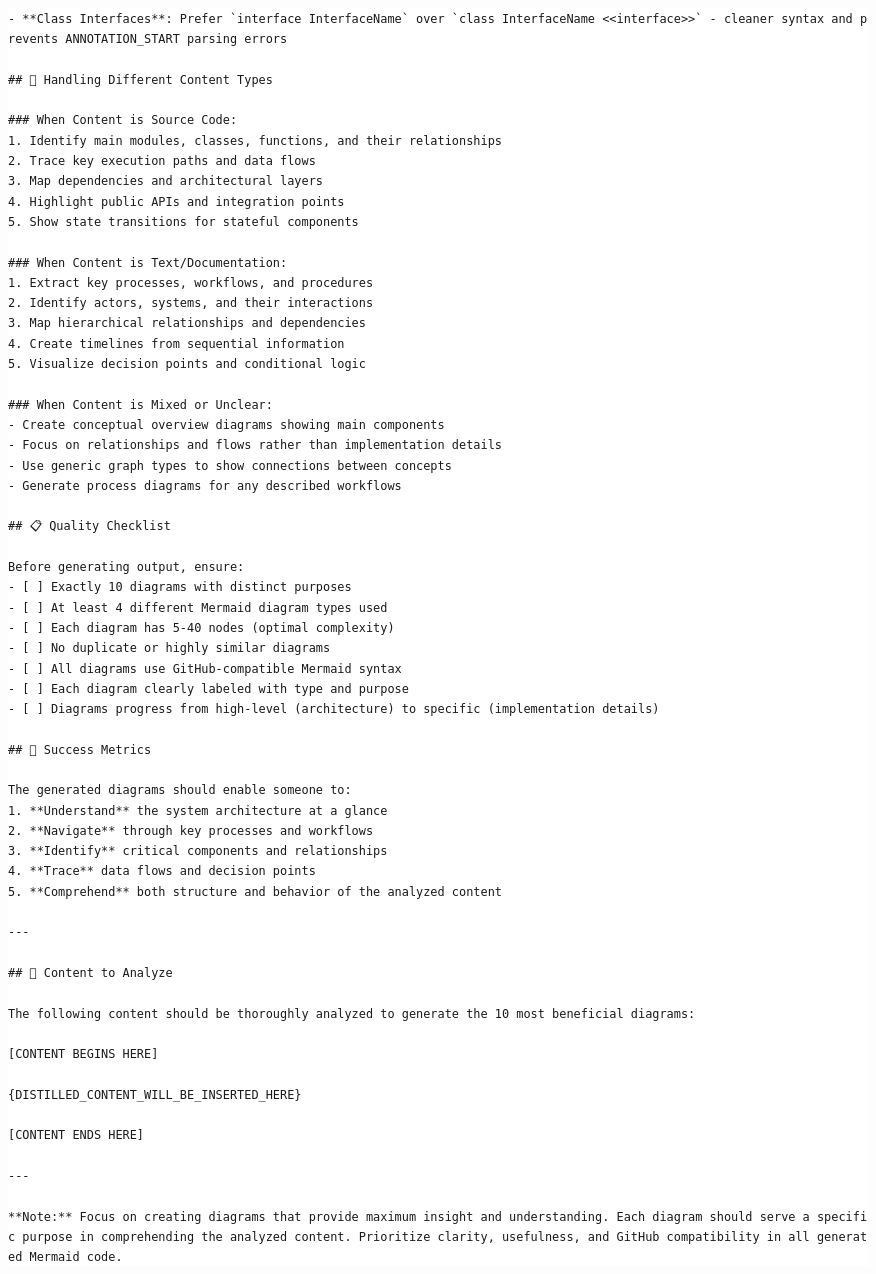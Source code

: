 ```
- **Class Interfaces**: Prefer `interface InterfaceName` over `class InterfaceName <<interface>>` - cleaner syntax and prevents ANNOTATION_START parsing errors

## 🔄 Handling Different Content Types

### When Content is Source Code:
1. Identify main modules, classes, functions, and their relationships
2. Trace key execution paths and data flows
3. Map dependencies and architectural layers
4. Highlight public APIs and integration points
5. Show state transitions for stateful components

### When Content is Text/Documentation:
1. Extract key processes, workflows, and procedures
2. Identify actors, systems, and their interactions
3. Map hierarchical relationships and dependencies
4. Create timelines from sequential information
5. Visualize decision points and conditional logic

### When Content is Mixed or Unclear:
- Create conceptual overview diagrams showing main components
- Focus on relationships and flows rather than implementation details
- Use generic graph types to show connections between concepts
- Generate process diagrams for any described workflows

## 📋 Quality Checklist

Before generating output, ensure:
- [ ] Exactly 10 diagrams with distinct purposes
- [ ] At least 4 different Mermaid diagram types used
- [ ] Each diagram has 5-40 nodes (optimal complexity)
- [ ] No duplicate or highly similar diagrams
- [ ] All diagrams use GitHub-compatible Mermaid syntax
- [ ] Each diagram clearly labeled with type and purpose
- [ ] Diagrams progress from high-level (architecture) to specific (implementation details)

## 🎯 Success Metrics

The generated diagrams should enable someone to:
1. **Understand** the system architecture at a glance
2. **Navigate** through key processes and workflows
3. **Identify** critical components and relationships
4. **Trace** data flows and decision points
5. **Comprehend** both structure and behavior of the analyzed content

---

## 📂 Content to Analyze

The following content should be thoroughly analyzed to generate the 10 most beneficial diagrams:

[CONTENT BEGINS HERE]

{DISTILLED_CONTENT_WILL_BE_INSERTED_HERE}

[CONTENT ENDS HERE]

---

**Note:** Focus on creating diagrams that provide maximum insight and understanding. Each diagram should serve a specific purpose in comprehending the analyzed content. Prioritize clarity, usefulness, and GitHub compatibility in all generated Mermaid code.

```